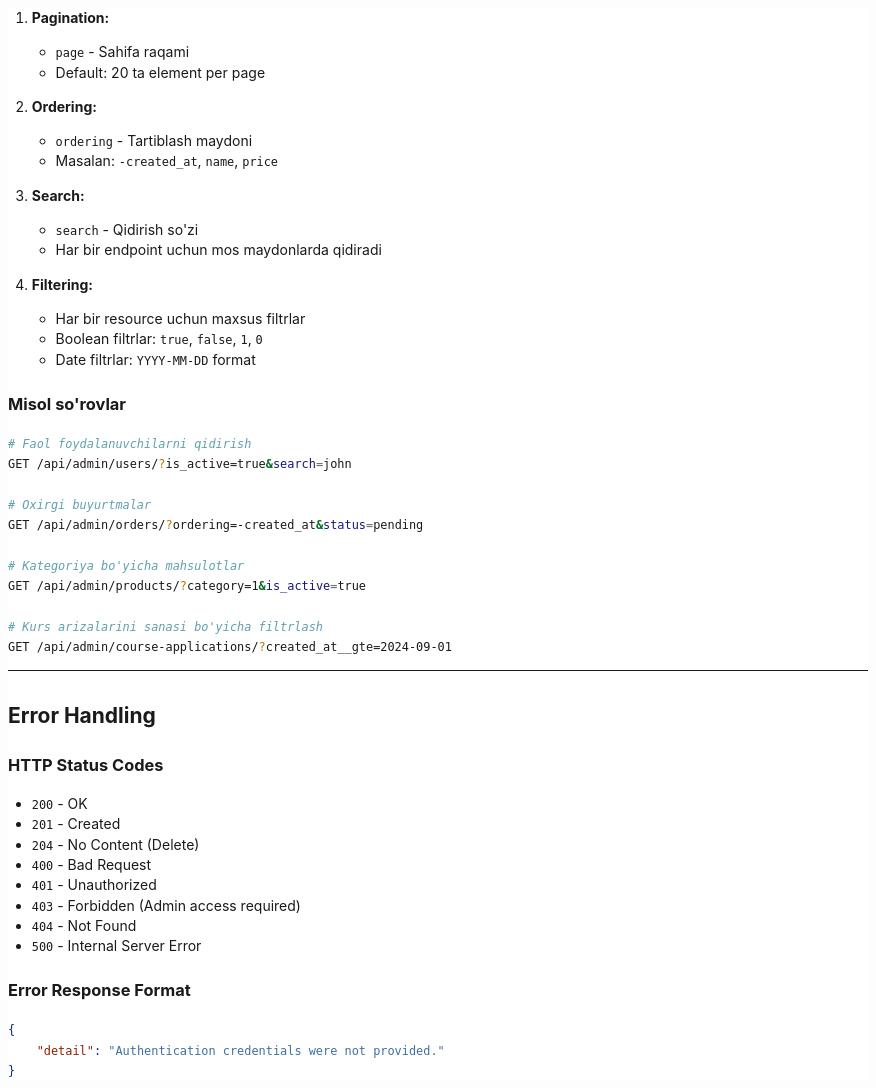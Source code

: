 1. **Pagination:**
   - `page` - Sahifa raqami
   - Default: 20 ta element per page

2. **Ordering:**
   - `ordering` - Tartiblash maydoni
   - Masalan: `-created_at`, `name`, `price`

3. **Search:**
   - `search` - Qidirish so'zi
   - Har bir endpoint uchun mos maydonlarda qidiradi

4. **Filtering:**
   - Har bir resource uchun maxsus filtrlar
   - Boolean filtrlar: `true`, `false`, `1`, `0`
   - Date filtrlar: `YYYY-MM-DD` format

### Misol so'rovlar

```bash
# Faol foydalanuvchilarni qidirish
GET /api/admin/users/?is_active=true&search=john

# Oxirgi buyurtmalar
GET /api/admin/orders/?ordering=-created_at&status=pending

# Kategoriya bo'yicha mahsulotlar
GET /api/admin/products/?category=1&is_active=true

# Kurs arizalarini sanasi bo'yicha filtrlash
GET /api/admin/course-applications/?created_at__gte=2024-09-01
```

---

## Error Handling

### HTTP Status Codes

- `200` - OK
- `201` - Created
- `204` - No Content (Delete)
- `400` - Bad Request
- `401` - Unauthorized
- `403` - Forbidden (Admin access required)
- `404` - Not Found
- `500` - Internal Server Error

### Error Response Format

```json
{
    "detail": "Authentication credentials were not provided."
}
```
